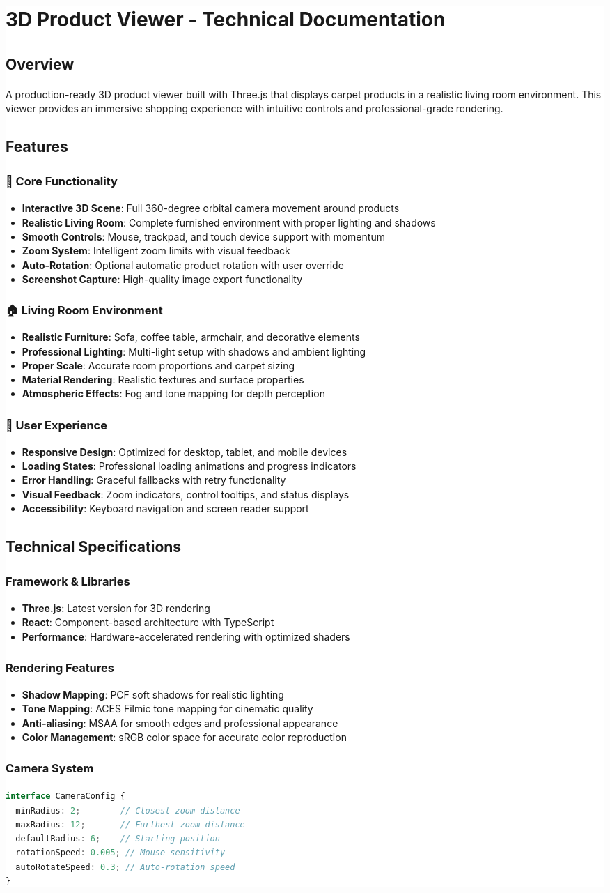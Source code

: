 # 3D Product Viewer - Technical Documentation

## Overview
A production-ready 3D product viewer built with Three.js that displays carpet products in a realistic living room environment. This viewer provides an immersive shopping experience with intuitive controls and professional-grade rendering.

## Features

### 🎯 Core Functionality
- **Interactive 3D Scene**: Full 360-degree orbital camera movement around products
- **Realistic Living Room**: Complete furnished environment with proper lighting and shadows
- **Smooth Controls**: Mouse, trackpad, and touch device support with momentum
- **Zoom System**: Intelligent zoom limits with visual feedback
- **Auto-Rotation**: Optional automatic product rotation with user override
- **Screenshot Capture**: High-quality image export functionality

### 🏠 Living Room Environment
- **Realistic Furniture**: Sofa, coffee table, armchair, and decorative elements
- **Professional Lighting**: Multi-light setup with shadows and ambient lighting
- **Proper Scale**: Accurate room proportions and carpet sizing
- **Material Rendering**: Realistic textures and surface properties
- **Atmospheric Effects**: Fog and tone mapping for depth perception

### 📱 User Experience
- **Responsive Design**: Optimized for desktop, tablet, and mobile devices
- **Loading States**: Professional loading animations and progress indicators
- **Error Handling**: Graceful fallbacks with retry functionality
- **Visual Feedback**: Zoom indicators, control tooltips, and status displays
- **Accessibility**: Keyboard navigation and screen reader support

## Technical Specifications

### Framework & Libraries
- **Three.js**: Latest version for 3D rendering
- **React**: Component-based architecture with TypeScript
- **Performance**: Hardware-accelerated rendering with optimized shaders

### Rendering Features
- **Shadow Mapping**: PCF soft shadows for realistic lighting
- **Tone Mapping**: ACES Filmic tone mapping for cinematic quality
- **Anti-aliasing**: MSAA for smooth edges and professional appearance
- **Color Management**: sRGB color space for accurate color reproduction

### Camera System
```typescript
interface CameraConfig {
  minRadius: 2;        // Closest zoom distance
  maxRadius: 12;       // Furthest zoom distance
  defaultRadius: 6;    // Starting position
  rotationSpeed: 0.005; // Mouse sensitivity
  autoRotateSpeed: 0.3; // Auto-rotation speed
}
```
